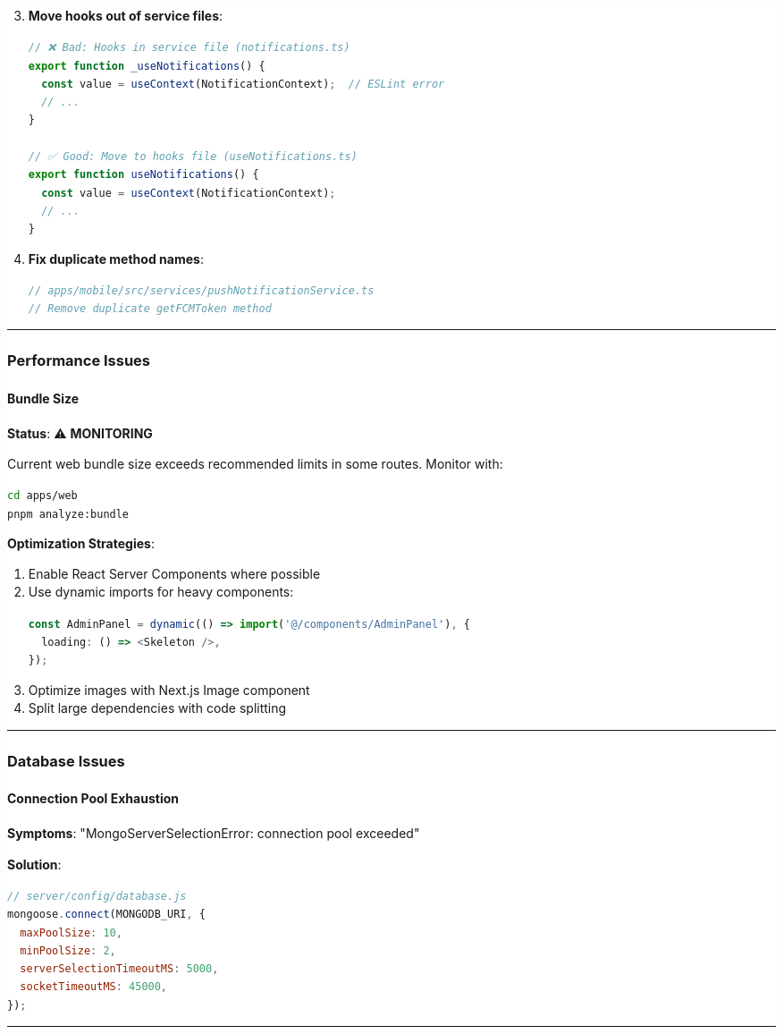 3. **Move hooks out of service files**:
   ```typescript
   // ❌ Bad: Hooks in service file (notifications.ts)
   export function _useNotifications() {
     const value = useContext(NotificationContext);  // ESLint error
     // ...
   }
   
   // ✅ Good: Move to hooks file (useNotifications.ts)
   export function useNotifications() {
     const value = useContext(NotificationContext);
     // ...
   }
   ```

4. **Fix duplicate method names**:
   ```typescript
   // apps/mobile/src/services/pushNotificationService.ts
   // Remove duplicate getFCMToken method
   ```

---

### **Performance Issues**

#### **Bundle Size**

**Status**: ⚠️ **MONITORING**

Current web bundle size exceeds recommended limits in some routes. Monitor with:

```bash
cd apps/web
pnpm analyze:bundle
```

**Optimization Strategies**:
1. Enable React Server Components where possible
2. Use dynamic imports for heavy components:
   ```typescript
   const AdminPanel = dynamic(() => import('@/components/AdminPanel'), {
     loading: () => <Skeleton />,
   });
   ```
3. Optimize images with Next.js Image component
4. Split large dependencies with code splitting

---

### **Database Issues**

#### **Connection Pool Exhaustion**

**Symptoms**: "MongoServerSelectionError: connection pool exceeded"

**Solution**:
```javascript
// server/config/database.js
mongoose.connect(MONGODB_URI, {
  maxPoolSize: 10,
  minPoolSize: 2,
  serverSelectionTimeoutMS: 5000,
  socketTimeoutMS: 45000,
});
```

---